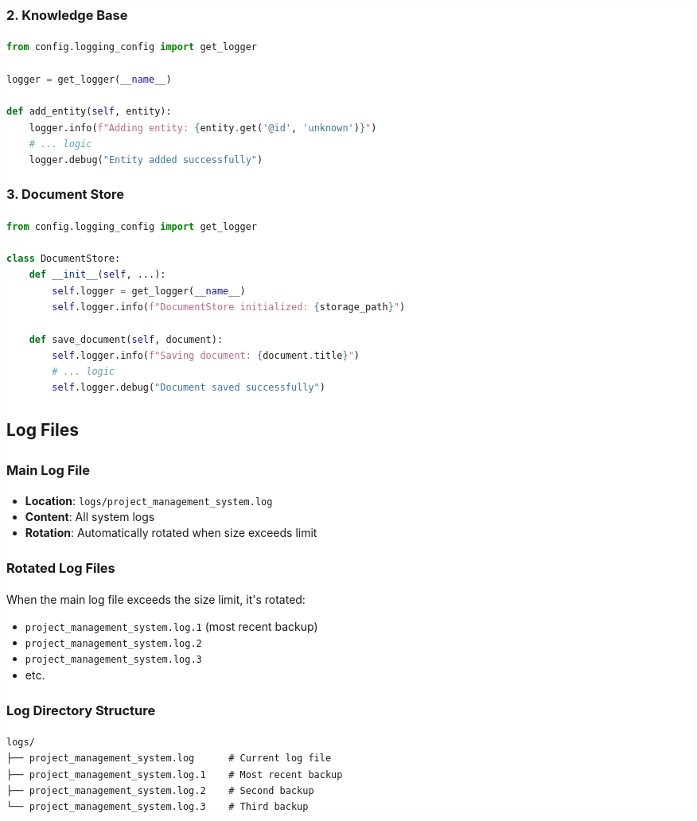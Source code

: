### 2. Knowledge Base

```python
from config.logging_config import get_logger

logger = get_logger(__name__)

def add_entity(self, entity):
    logger.info(f"Adding entity: {entity.get('@id', 'unknown')}")
    # ... logic
    logger.debug("Entity added successfully")
```

### 3. Document Store

```python
from config.logging_config import get_logger

class DocumentStore:
    def __init__(self, ...):
        self.logger = get_logger(__name__)
        self.logger.info(f"DocumentStore initialized: {storage_path}")
    
    def save_document(self, document):
        self.logger.info(f"Saving document: {document.title}")
        # ... logic
        self.logger.debug("Document saved successfully")
```

## Log Files

### Main Log File

- **Location**: `logs/project_management_system.log`
- **Content**: All system logs
- **Rotation**: Automatically rotated when size exceeds limit

### Rotated Log Files

When the main log file exceeds the size limit, it's rotated:
- `project_management_system.log.1` (most recent backup)
- `project_management_system.log.2`
- `project_management_system.log.3`
- etc.

### Log Directory Structure

```
logs/
├── project_management_system.log      # Current log file
├── project_management_system.log.1    # Most recent backup
├── project_management_system.log.2    # Second backup
└── project_management_system.log.3    # Third backup
```
